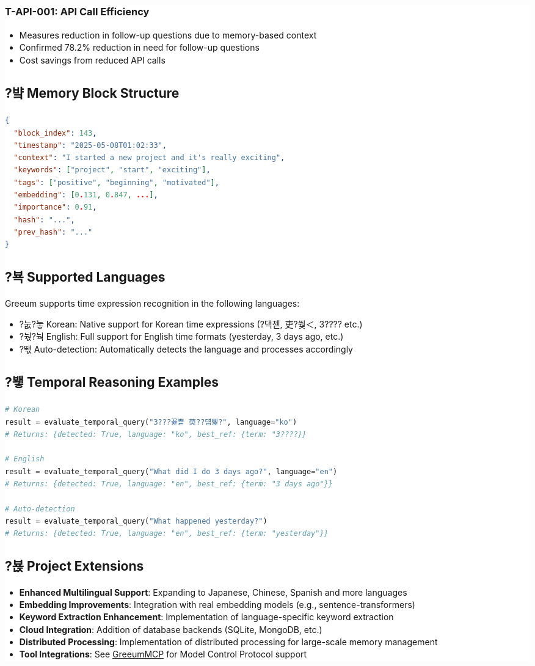 ### T-API-001: API Call Efficiency
- Measures reduction in follow-up questions due to memory-based context
- Confirmed 78.2% reduction in need for follow-up questions
- Cost savings from reduced API calls

## ?뱤 Memory Block Structure

```json
{
  "block_index": 143,
  "timestamp": "2025-05-08T01:02:33",
  "context": "I started a new project and it's really exciting",
  "keywords": ["project", "start", "exciting"],
  "tags": ["positive", "beginning", "motivated"],
  "embedding": [0.131, 0.847, ...],
  "importance": 0.91,
  "hash": "...",
  "prev_hash": "..."
}
```

## ?뵥 Supported Languages

Greeum supports time expression recognition in the following languages:
- ?눖?눟 Korean: Native support for Korean time expressions (?댁젣, 吏?쒖＜, 3???? etc.)
- ?눣?눡 English: Full support for English time formats (yesterday, 3 days ago, etc.)
- ?뙋 Auto-detection: Automatically detects the language and processes accordingly

## ?뵇 Temporal Reasoning Examples

```python
# Korean
result = evaluate_temporal_query("3???꾩뿉 萸??덉뼱?", language="ko")
# Returns: {detected: True, language: "ko", best_ref: {term: "3????}}

# English
result = evaluate_temporal_query("What did I do 3 days ago?", language="en")
# Returns: {detected: True, language: "en", best_ref: {term: "3 days ago"}}

# Auto-detection
result = evaluate_temporal_query("What happened yesterday?")
# Returns: {detected: True, language: "en", best_ref: {term: "yesterday"}}
```

## ?뵩 Project Extensions

- **Enhanced Multilingual Support**: Expanding to Japanese, Chinese, Spanish and more languages
- **Embedding Improvements**: Integration with real embedding models (e.g., sentence-transformers)
- **Keyword Extraction Enhancement**: Implementation of language-specific keyword extraction
- **Cloud Integration**: Addition of database backends (SQLite, MongoDB, etc.)
- **Distributed Processing**: Implementation of distributed processing for large-scale memory management
- **Tool Integrations**: See [GreeumMCP](https://github.com/DryRainEnt/GreeumMCP) for Model Control Protocol support
